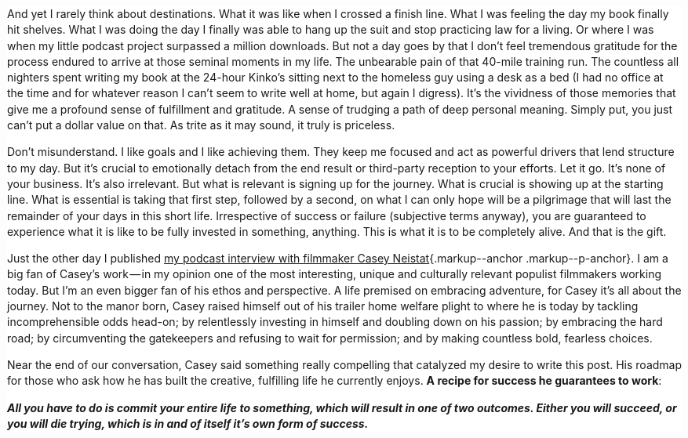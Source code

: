And yet I rarely think about destinations. What it was like when I
crossed a finish line. What I was feeling the day my book finally hit
shelves. What I was doing the day I finally was able to hang up the suit
and stop practicing law for a living. Or where I was when my little
podcast project surpassed a million downloads. But not a day goes by
that I don’t feel tremendous gratitude for the process endured to arrive
at those seminal moments in my life. The unbearable pain of that 40-mile
training run. The countless all nighters spent writing my book at the
24-hour Kinko’s sitting next to the homeless guy using a desk as a bed
(I had no office at the time and for whatever reason I can’t seem to
write well at home, but again I digress). It’s the vividness of those
memories that give me a profound sense of fulfillment and gratitude. A
sense of trudging a path of deep personal meaning. Simply put, you just
can’t put a dollar value on that. As trite as it may sound, it truly is
priceless.

Don’t misunderstand. I like goals and I like achieving them. They keep
me focused and act as powerful drivers that lend structure to my day.
But it’s crucial to emotionally detach from the end result or
third-party reception to your efforts. Let it go. It’s none of your
business. It’s also irrelevant. But what is relevant is signing up for
the journey. What is crucial is showing up at the starting line. What is
essential is taking that first step, followed by a second, on what I can
only hope will be a pilgrimage that will last the remainder of your days
in this short life. Irrespective of success or failure (subjective terms
anyway), you are guaranteed to experience what it is like to be fully
invested in something, anything. This is what it is to be completely
alive. And that is the gift.

Just the other day I published [my podcast interview with filmmaker
Casey
Neistat](http://www.richroll.com/podcast/rrp-73-casey-neistat-on-making-it-count-and-how-to-do-more/ "Casey Neistat Rich Roll Podcast"){.markup--anchor
.markup--p-anchor}. I am a big fan of Casey’s work — in my opinion one
of the most interesting, unique and culturally relevant populist
filmmakers working today. But I’m an even bigger fan of his ethos and
perspective. A life premised on embracing adventure, for Casey it’s all
about the journey. Not to the manor born, Casey raised himself out of
his trailer home welfare plight to where he is today by tackling
incomprehensible odds head-on; by relentlessly investing in himself and
doubling down on his passion; by embracing the hard road; by
circumventing the gatekeepers and refusing to wait for permission; and
by making countless bold, fearless choices.

Near the end of our conversation, Casey said something really compelling
that catalyzed my desire to write this post. His roadmap for those who
ask how he has built the creative, fulfilling life he currently enjoys.
**A recipe for success he guarantees to work**:

***All you have to do is commit your entire life to something, which
will result in one of two outcomes. Either you will succeed, or you will
die trying, which is in and of itself it’s own form of success.***
